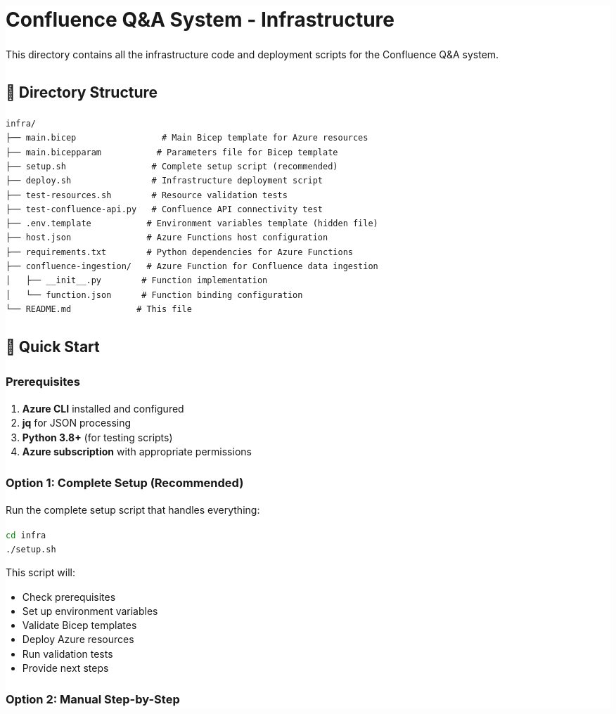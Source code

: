 # Confluence Q&A System - Infrastructure

This directory contains all the infrastructure code and deployment scripts for the Confluence Q&A system.

## 📁 Directory Structure

```
infra/
├── main.bicep                 # Main Bicep template for Azure resources
├── main.bicepparam           # Parameters file for Bicep template
├── setup.sh                 # Complete setup script (recommended)
├── deploy.sh                # Infrastructure deployment script
├── test-resources.sh        # Resource validation tests
├── test-confluence-api.py   # Confluence API connectivity test
├── .env.template           # Environment variables template (hidden file)
├── host.json               # Azure Functions host configuration
├── requirements.txt        # Python dependencies for Azure Functions
├── confluence-ingestion/   # Azure Function for Confluence data ingestion
│   ├── __init__.py        # Function implementation
│   └── function.json      # Function binding configuration
└── README.md             # This file
```

## 🚀 Quick Start

### Prerequisites

1. **Azure CLI** installed and configured
2. **jq** for JSON processing
3. **Python 3.8+** (for testing scripts)
4. **Azure subscription** with appropriate permissions

### Option 1: Complete Setup (Recommended)

Run the complete setup script that handles everything:

```bash
cd infra
./setup.sh
```

This script will:
- Check prerequisites
- Set up environment variables
- Validate Bicep templates
- Deploy Azure resources
- Run validation tests
- Provide next steps

### Option 2: Manual Step-by-Step
